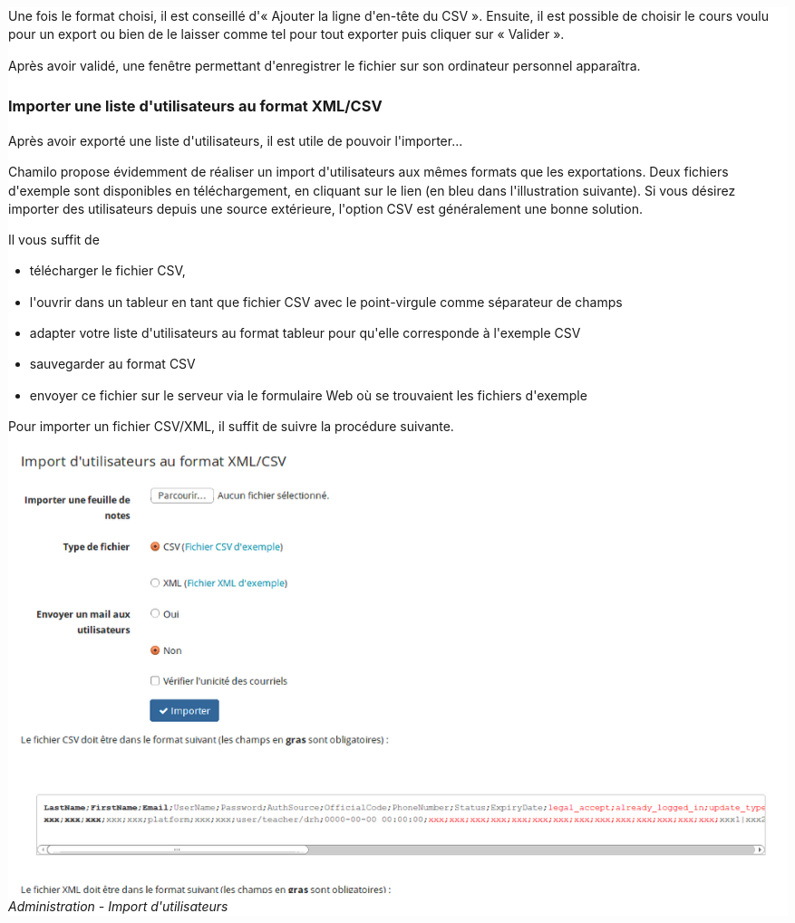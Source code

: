 Une fois le format choisi, il est conseillé d&#039;« Ajouter la ligne d&#039;en-tête du CSV ». Ensuite, il est possible de choisir le cours voulu pour un export ou bien de le laisser comme tel pour tout exporter puis cliquer sur « Valider ».

Après avoir validé, une fenêtre permettant d&#039;enregistrer le fichier sur son ordinateur personnel apparaîtra.

### Importer une liste d&#039;utilisateurs au format XML/CSV 

Après avoir exporté une liste d&#039;utilisateurs, il est utile de pouvoir l&#039;importer...

Chamilo propose évidemment de réaliser un import d&#039;utilisateurs aux mêmes formats que les exportations. Deux fichiers d&#039;exemple sont disponibles en téléchargement, en cliquant sur le lien (en bleu dans l&#039;illustration suivante). Si vous désirez importer des utilisateurs depuis une source extérieure, l&#039;option CSV est généralement une bonne solution.

Il vous suffit de

*   télécharger le fichier CSV,

*   l&#039;ouvrir dans un tableur en tant que fichier CSV avec le point-virgule comme séparateur de champs

*   adapter votre liste d&#039;utilisateurs au format tableur pour qu&#039;elle corresponde à l&#039;exemple CSV

*   sauvegarder au format CSV

*   envoyer ce fichier sur le serveur via le formulaire Web où se trouvaient les fichiers d&#039;exemple

Pour importer un fichier CSV/XML, il suffit de suivre la procédure suivante.

![](../assets/importerliste_-utilisateurs.png)*Administration - Import d&#039;utilisateurs*

